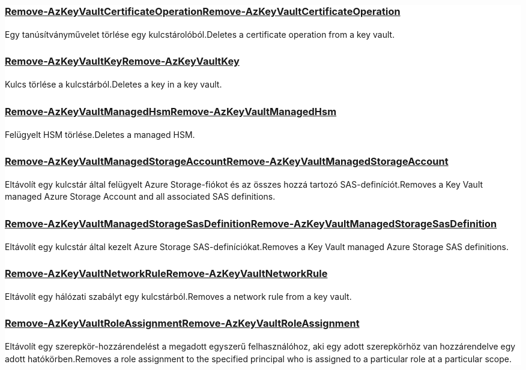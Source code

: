 ### [<span data-ttu-id="6074e-182">Remove-AzKeyVaultCertificateOperation</span><span class="sxs-lookup"><span data-stu-id="6074e-182">Remove-AzKeyVaultCertificateOperation</span></span>](Remove-AzKeyVaultCertificateOperation.md)
<span data-ttu-id="6074e-183">Egy tanúsítványművelet törlése egy kulcstárolóból.</span><span class="sxs-lookup"><span data-stu-id="6074e-183">Deletes a certificate operation from a key vault.</span></span>

### [<span data-ttu-id="6074e-184">Remove-AzKeyVaultKey</span><span class="sxs-lookup"><span data-stu-id="6074e-184">Remove-AzKeyVaultKey</span></span>](Remove-AzKeyVaultKey.md)
<span data-ttu-id="6074e-185">Kulcs törlése a kulcstárból.</span><span class="sxs-lookup"><span data-stu-id="6074e-185">Deletes a key in a key vault.</span></span>

### [<span data-ttu-id="6074e-186">Remove-AzKeyVaultManagedHsm</span><span class="sxs-lookup"><span data-stu-id="6074e-186">Remove-AzKeyVaultManagedHsm</span></span>](Remove-AzKeyVaultManagedHsm.md)
<span data-ttu-id="6074e-187">Felügyelt HSM törlése.</span><span class="sxs-lookup"><span data-stu-id="6074e-187">Deletes a managed HSM.</span></span>

### [<span data-ttu-id="6074e-188">Remove-AzKeyVaultManagedStorageAccount</span><span class="sxs-lookup"><span data-stu-id="6074e-188">Remove-AzKeyVaultManagedStorageAccount</span></span>](Remove-AzKeyVaultManagedStorageAccount.md)
<span data-ttu-id="6074e-189">Eltávolít egy kulcstár által felügyelt Azure Storage-fiókot és az összes hozzá tartozó SAS-definíciót.</span><span class="sxs-lookup"><span data-stu-id="6074e-189">Removes a Key Vault managed Azure Storage Account and all associated SAS definitions.</span></span>

### [<span data-ttu-id="6074e-190">Remove-AzKeyVaultManagedStorageSasDefinition</span><span class="sxs-lookup"><span data-stu-id="6074e-190">Remove-AzKeyVaultManagedStorageSasDefinition</span></span>](Remove-AzKeyVaultManagedStorageSasDefinition.md)
<span data-ttu-id="6074e-191">Eltávolít egy kulcstár által kezelt Azure Storage SAS-definíciókat.</span><span class="sxs-lookup"><span data-stu-id="6074e-191">Removes a Key Vault managed Azure Storage SAS definitions.</span></span>

### [<span data-ttu-id="6074e-192">Remove-AzKeyVaultNetworkRule</span><span class="sxs-lookup"><span data-stu-id="6074e-192">Remove-AzKeyVaultNetworkRule</span></span>](Remove-AzKeyVaultNetworkRule.md)
<span data-ttu-id="6074e-193">Eltávolít egy hálózati szabályt egy kulcstárból.</span><span class="sxs-lookup"><span data-stu-id="6074e-193">Removes a network rule from a key vault.</span></span>

### [<span data-ttu-id="6074e-194">Remove-AzKeyVaultRoleAssignment</span><span class="sxs-lookup"><span data-stu-id="6074e-194">Remove-AzKeyVaultRoleAssignment</span></span>](Remove-AzKeyVaultRoleAssignment.md)
<span data-ttu-id="6074e-195">Eltávolít egy szerepkör-hozzárendelést a megadott egyszerű felhasználóhoz, aki egy adott szerepkörhöz van hozzárendelve egy adott hatókörben.</span><span class="sxs-lookup"><span data-stu-id="6074e-195">Removes a role assignment to the specified principal who is assigned to a particular role at a particular scope.</span></span>
